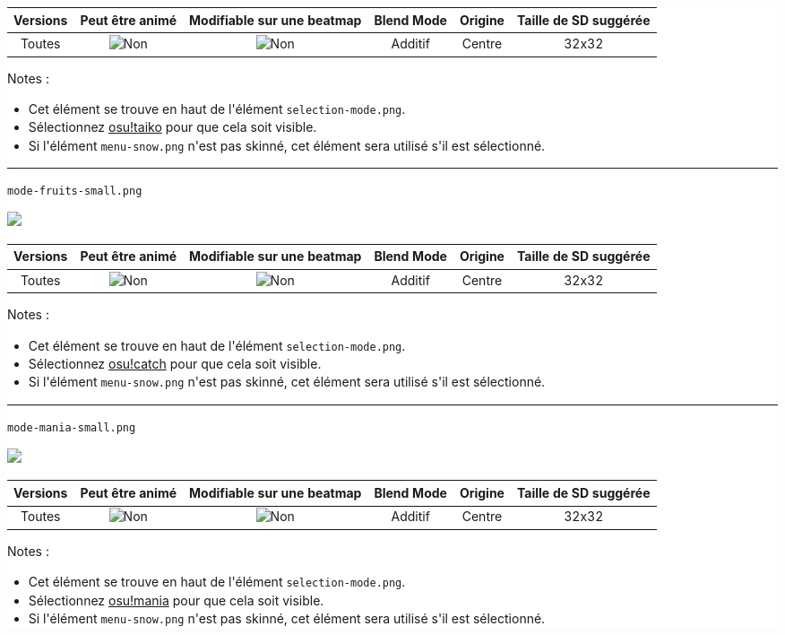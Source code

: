 | Versions | Peut être animé | Modifiable sur une beatmap | Blend Mode | Origine | Taille de SD suggérée |
| :-: | :-: | :-: | :-: | :-: | :-: |
| Toutes | ![Non][false] | ![Non][false] | Additif | Centre | 32x32 |

Notes :

- Cet élément se trouve en haut de l'élément `selection-mode.png`.
- Sélectionnez [osu!taiko](/wiki/Game_mode/osu!taiko) pour que cela soit visible.
- Si l'élément `menu-snow.png` n'est pas skinné, cet élément sera utilisé s'il est sélectionné.

---

`mode-fruits-small.png`

![](img/mode-fruits-small.png)

| Versions | Peut être animé | Modifiable sur une beatmap | Blend Mode | Origine | Taille de SD suggérée |
| :-: | :-: | :-: | :-: | :-: | :-: |
| Toutes | ![Non][false] | ![Non][false] | Additif | Centre | 32x32 |

Notes :

- Cet élément se trouve en haut de l'élément `selection-mode.png`.
- Sélectionnez [osu!catch](/wiki/Game_mode/osu!catch) pour que cela soit visible.
- Si l'élément `menu-snow.png` n'est pas skinné, cet élément sera utilisé s'il est sélectionné.

---

`mode-mania-small.png`

![](img/mode-mania-small.png)

| Versions | Peut être animé | Modifiable sur une beatmap | Blend Mode | Origine | Taille de SD suggérée |
| :-: | :-: | :-: | :-: | :-: | :-: |
| Toutes | ![Non][false] | ![Non][false] | Additif | Centre | 32x32 |

Notes :

- Cet élément se trouve en haut de l'élément `selection-mode.png`.
- Sélectionnez [osu!mania](/wiki/Game_mode/osu!mania) pour que cela soit visible.
- Si l'élément `menu-snow.png` n'est pas skinné, cet élément sera utilisé s'il est sélectionné.

[true]: /wiki/shared/true.png
[false]: /wiki/shared/false.png
